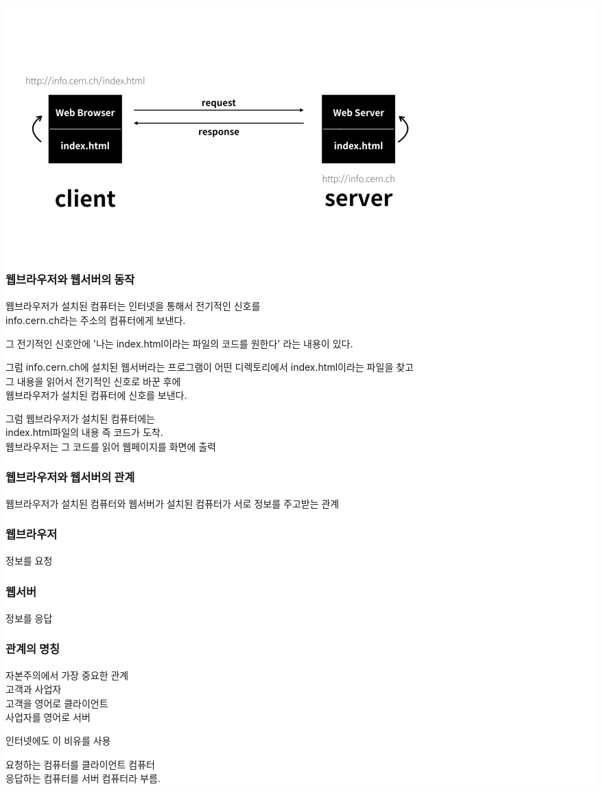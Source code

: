 ![client_server](image/client_server.jpeg)  
### 웹브라우저와 웹서버의 동작
웹브라우저가 설치된 컴퓨터는 인터넷을 통해서 
전기적인 신호를  
info.cern.ch라는 주소의 컴퓨터에게 보낸다. 

그 전기적인 신호안에 '나는 index.html이라는 파일의 코드를 원한다' 라는 내용이 있다.

그럼 info.cern.ch에 설치된 웹서버라는 프로그램이 어떤 디렉토리에서 index.html이라는 파일을 찾고  
그 내용을 읽어서 전기적인 신호로 바꾼 후에   
웹브라우저가 설치된 컴퓨터에 신호를 보낸다. 

그럼 웹브라우저가 설치된 컴퓨터에는  
index.html파일의 내용 즉 코드가 도착.  
웹브라우저는 그 코드를 읽어 웹페이지를 화면에 출력  

### 웹브라우저와 웹서버의 관계
웹브라우저가 설치된 컴퓨터와 웹서버가 설치된 컴퓨터가 서로 정보를 주고받는 관계
### 웹브라우저
정보를 요청
### 웹서버
정보를 응답
### 관계의 명칭
자본주의에서 가장 중요한 관계  
고객과 사업자  
고객을 영어로 클라이언트  
사업자를 영어로 서버

인터넷에도 이 비유를 사용

요청하는 컴퓨터를 클라이언트 컴퓨터  
응답하는 컴퓨터를 서버 컴퓨터라 부름.  
